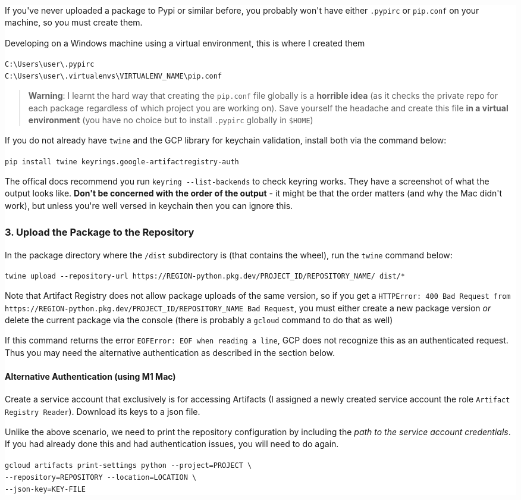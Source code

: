 If you've never uploaded a package to Pypi or similar before, you probably won't have either `.pypirc` or `pip.conf` on your machine, so you must create them.

Developing on a Windows machine using a virtual environment, this is where I created them
```
C:\Users\user\.pypirc
C:\Users\user\.virtualenvs\VIRTUALENV_NAME\pip.conf
```

> **Warning**: I learnt the hard way that creating the `pip.conf` file globally is a **horrible idea** (as it checks the private repo for each package regardless of which project you are working on). Save yourself the headache and create this file **in a virtual environment** (you have no choice but to install `.pypirc` globally in `$HOME`)

If you do not already have `twine` and the GCP library for keychain validation, install both via the command below:

```
pip install twine keyrings.google-artifactregistry-auth
```

The offical docs recommend you run `keyring --list-backends` to check keyring works. They have a screenshot of what the output looks like. **Don't be concerned with the order of the output** - it might be that the order matters (and why the Mac didn't work), but unless you're well versed in keychain then you can ignore this.

### 3. Upload the Package to the Repository
In the package directory where the `/dist` subdirectory is (that contains the wheel), run the `twine` command below:

```
twine upload --repository-url https://REGION-python.pkg.dev/PROJECT_ID/REPOSITORY_NAME/ dist/*
```

Note that Artifact Registry does not allow package uploads of the same version, so if you get a `HTTPError: 400 Bad Request from https://REGION-python.pkg.dev/PROJECT_ID/REPOSITORY_NAME Bad Request`, you must either create a new package version *or* delete the current package via the console (there is probably a `gcloud` command to do that as well)

If this command returns the error  `EOFError: EOF when reading a line`, GCP does not recognize this as an authenticated request. Thus you may need the alternative authentication as described in the section below.

#### Alternative Authentication (using M1 Mac)
Create a service account that exclusively is for accessing Artifacts (I assigned a newly created service account the role `Artifact Registry Reader`). Download its keys to a json file.

Unlike the above scenario, we need to print the repository configuration by including the *path to the service account credentials*. If you had already done this and had authentication issues, you will need to do again.

```
gcloud artifacts print-settings python --project=PROJECT \
--repository=REPOSITORY --location=LOCATION \
--json-key=KEY-FILE
```
